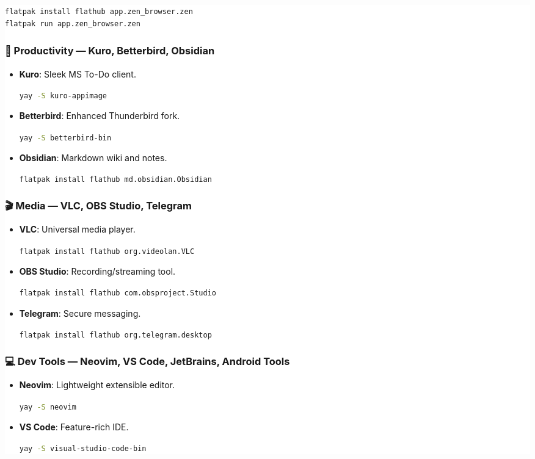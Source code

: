```bash
flatpak install flathub app.zen_browser.zen
flatpak run app.zen_browser.zen
```

### 📝 Productivity — Kuro, Betterbird, Obsidian

- **Kuro**: Sleek MS To-Do client.
    
    ```bash
    yay -S kuro-appimage
    ```
    
- **Betterbird**: Enhanced Thunderbird fork.
    
    ```bash
    yay -S betterbird-bin
    ```
    
- **Obsidian**: Markdown wiki and notes.
    
    ```bash
    flatpak install flathub md.obsidian.Obsidian
    ```
    

### 🎬 Media — VLC, OBS Studio, Telegram

- **VLC**: Universal media player.
    
    ```bash
    flatpak install flathub org.videolan.VLC
    ```
    
- **OBS Studio**: Recording/streaming tool.
    
    ```bash
    flatpak install flathub com.obsproject.Studio
    ```
    
- **Telegram**: Secure messaging.
    
    ```bash
    flatpak install flathub org.telegram.desktop
    ```
    

### 💻 Dev Tools — Neovim, VS Code, JetBrains, Android Tools

- **Neovim**: Lightweight extensible editor.
    
    ```bash
    yay -S neovim
    ```
    
- **VS Code**: Feature-rich IDE.
    
    ```bash
    yay -S visual-studio-code-bin
    ```
    
